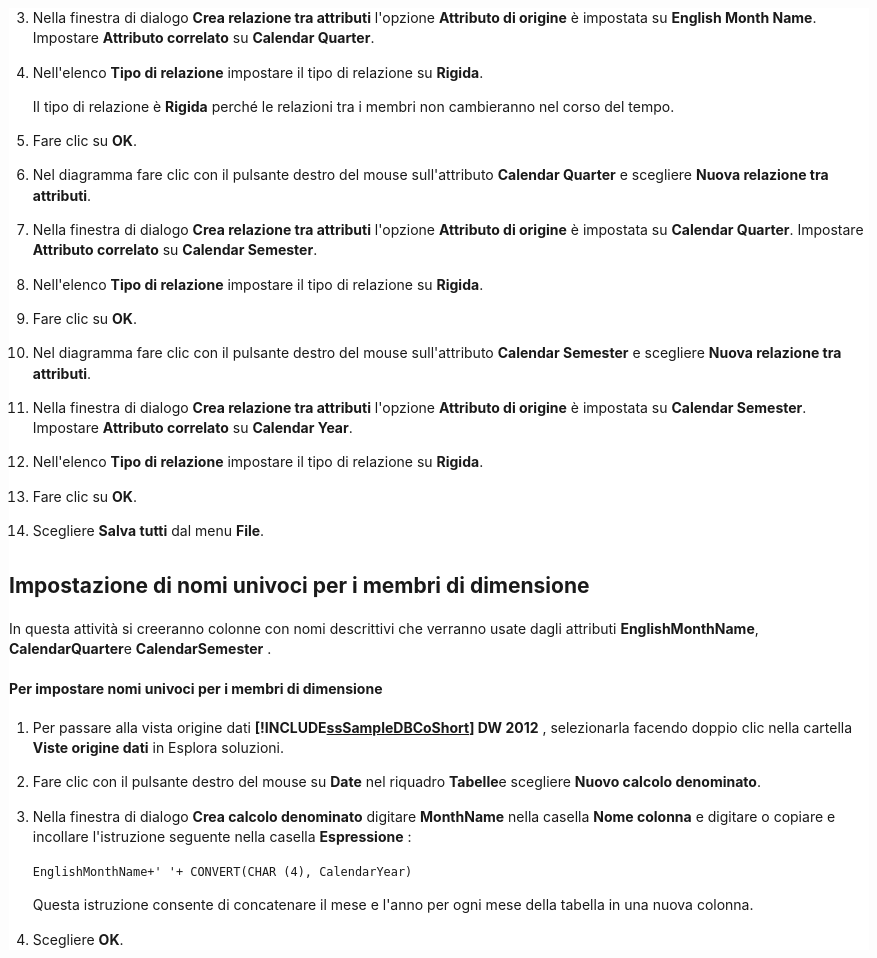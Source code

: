 3.  Nella finestra di dialogo **Crea relazione tra attributi** l'opzione **Attributo di origine** è impostata su **English Month Name**. Impostare **Attributo correlato** su **Calendar Quarter**.  
  
4.  Nell'elenco **Tipo di relazione** impostare il tipo di relazione su **Rigida**.  
  
    Il tipo di relazione è **Rigida** perché le relazioni tra i membri non cambieranno nel corso del tempo.  
  
5.  Fare clic su **OK**.  
  
6.  Nel diagramma fare clic con il pulsante destro del mouse sull'attributo **Calendar Quarter** e scegliere **Nuova relazione tra attributi**.  
  
7.  Nella finestra di dialogo **Crea relazione tra attributi** l'opzione **Attributo di origine** è impostata su **Calendar Quarter**. Impostare **Attributo correlato** su **Calendar Semester**.  
  
8.  Nell'elenco **Tipo di relazione** impostare il tipo di relazione su **Rigida**.  
  
9. Fare clic su **OK**.  
  
10. Nel diagramma fare clic con il pulsante destro del mouse sull'attributo **Calendar Semester** e scegliere **Nuova relazione tra attributi**.  
  
11. Nella finestra di dialogo **Crea relazione tra attributi** l'opzione **Attributo di origine** è impostata su **Calendar Semester**. Impostare **Attributo correlato** su **Calendar Year**.  
  
12. Nell'elenco **Tipo di relazione** impostare il tipo di relazione su **Rigida**.  
  
13. Fare clic su **OK**.  
  
14. Scegliere **Salva tutti** dal menu **File**.  
  
## <a name="providing-unique-dimension-member-names"></a>Impostazione di nomi univoci per i membri di dimensione  
In questa attività si creeranno colonne con nomi descrittivi che verranno usate dagli attributi **EnglishMonthName**, **CalendarQuarter**e **CalendarSemester** .  
  
#### <a name="to-provide-unique-dimension-member-names"></a>Per impostare nomi univoci per i membri di dimensione  
  
1.  Per passare alla vista origine dati **[!INCLUDE[ssSampleDBCoShort](../includes/sssampledbcoshort-md.md)] DW 2012** , selezionarla facendo doppio clic nella cartella **Viste origine dati** in Esplora soluzioni.  
  
2.  Fare clic con il pulsante destro del mouse su **Date** nel riquadro **Tabelle**e scegliere **Nuovo calcolo denominato**.  
  
3.  Nella finestra di dialogo **Crea calcolo denominato** digitare **MonthName** nella casella **Nome colonna** e digitare o copiare e incollare l'istruzione seguente nella casella **Espressione** :  
  
    ```  
    EnglishMonthName+' '+ CONVERT(CHAR (4), CalendarYear)  
    ```  
  
    Questa istruzione consente di concatenare il mese e l'anno per ogni mese della tabella in una nuova colonna.  
  
4.  Scegliere **OK**.  
  